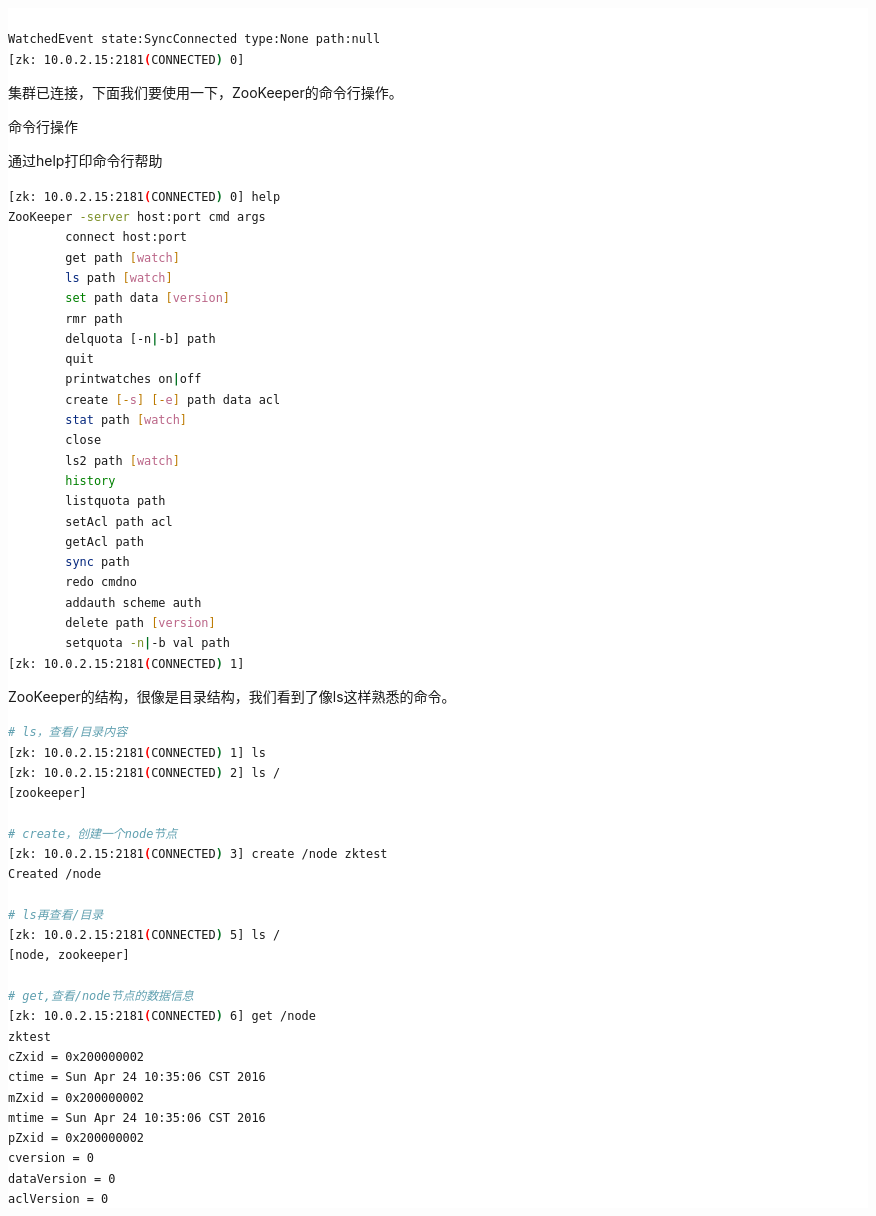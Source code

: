```bash

WatchedEvent state:SyncConnected type:None path:null
[zk: 10.0.2.15:2181(CONNECTED) 0]

```

集群已连接，下面我们要使用一下，ZooKeeper的命令行操作。

命令行操作

通过help打印命令行帮助

```bash
[zk: 10.0.2.15:2181(CONNECTED) 0] help
ZooKeeper -server host:port cmd args
        connect host:port
        get path [watch]
        ls path [watch]
        set path data [version]
        rmr path
        delquota [-n|-b] path
        quit
        printwatches on|off
        create [-s] [-e] path data acl
        stat path [watch]
        close
        ls2 path [watch]
        history
        listquota path
        setAcl path acl
        getAcl path
        sync path
        redo cmdno
        addauth scheme auth
        delete path [version]
        setquota -n|-b val path
[zk: 10.0.2.15:2181(CONNECTED) 1]
```

ZooKeeper的结构，很像是目录结构，我们看到了像ls这样熟悉的命令。

```bash
# ls，查看/目录内容
[zk: 10.0.2.15:2181(CONNECTED) 1] ls
[zk: 10.0.2.15:2181(CONNECTED) 2] ls /
[zookeeper]

# create，创建一个node节点
[zk: 10.0.2.15:2181(CONNECTED) 3] create /node zktest
Created /node

# ls再查看/目录
[zk: 10.0.2.15:2181(CONNECTED) 5] ls /
[node, zookeeper]

# get,查看/node节点的数据信息
[zk: 10.0.2.15:2181(CONNECTED) 6] get /node
zktest
cZxid = 0x200000002
ctime = Sun Apr 24 10:35:06 CST 2016
mZxid = 0x200000002
mtime = Sun Apr 24 10:35:06 CST 2016
pZxid = 0x200000002
cversion = 0
dataVersion = 0
aclVersion = 0
```